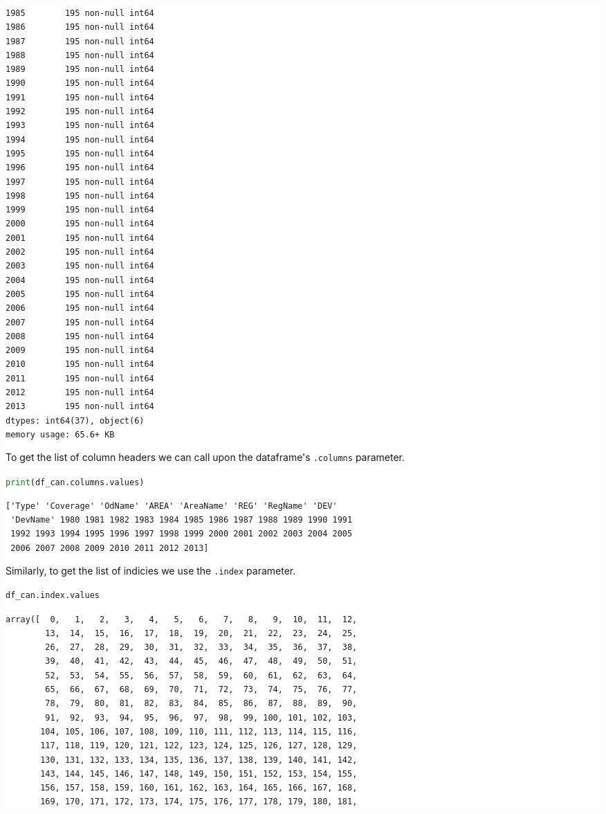     1985        195 non-null int64
    1986        195 non-null int64
    1987        195 non-null int64
    1988        195 non-null int64
    1989        195 non-null int64
    1990        195 non-null int64
    1991        195 non-null int64
    1992        195 non-null int64
    1993        195 non-null int64
    1994        195 non-null int64
    1995        195 non-null int64
    1996        195 non-null int64
    1997        195 non-null int64
    1998        195 non-null int64
    1999        195 non-null int64
    2000        195 non-null int64
    2001        195 non-null int64
    2002        195 non-null int64
    2003        195 non-null int64
    2004        195 non-null int64
    2005        195 non-null int64
    2006        195 non-null int64
    2007        195 non-null int64
    2008        195 non-null int64
    2009        195 non-null int64
    2010        195 non-null int64
    2011        195 non-null int64
    2012        195 non-null int64
    2013        195 non-null int64
    dtypes: int64(37), object(6)
    memory usage: 65.6+ KB


To get the list of column headers we can call upon the dataframe's `.columns` parameter.


```python
print(df_can.columns.values)
```

    ['Type' 'Coverage' 'OdName' 'AREA' 'AreaName' 'REG' 'RegName' 'DEV'
     'DevName' 1980 1981 1982 1983 1984 1985 1986 1987 1988 1989 1990 1991
     1992 1993 1994 1995 1996 1997 1998 1999 2000 2001 2002 2003 2004 2005
     2006 2007 2008 2009 2010 2011 2012 2013]


Similarly, to get the list of indicies we use the `.index` parameter.


```python
df_can.index.values
```




    array([  0,   1,   2,   3,   4,   5,   6,   7,   8,   9,  10,  11,  12,
            13,  14,  15,  16,  17,  18,  19,  20,  21,  22,  23,  24,  25,
            26,  27,  28,  29,  30,  31,  32,  33,  34,  35,  36,  37,  38,
            39,  40,  41,  42,  43,  44,  45,  46,  47,  48,  49,  50,  51,
            52,  53,  54,  55,  56,  57,  58,  59,  60,  61,  62,  63,  64,
            65,  66,  67,  68,  69,  70,  71,  72,  73,  74,  75,  76,  77,
            78,  79,  80,  81,  82,  83,  84,  85,  86,  87,  88,  89,  90,
            91,  92,  93,  94,  95,  96,  97,  98,  99, 100, 101, 102, 103,
           104, 105, 106, 107, 108, 109, 110, 111, 112, 113, 114, 115, 116,
           117, 118, 119, 120, 121, 122, 123, 124, 125, 126, 127, 128, 129,
           130, 131, 132, 133, 134, 135, 136, 137, 138, 139, 140, 141, 142,
           143, 144, 145, 146, 147, 148, 149, 150, 151, 152, 153, 154, 155,
           156, 157, 158, 159, 160, 161, 162, 163, 164, 165, 166, 167, 168,
           169, 170, 171, 172, 173, 174, 175, 176, 177, 178, 179, 180, 181,